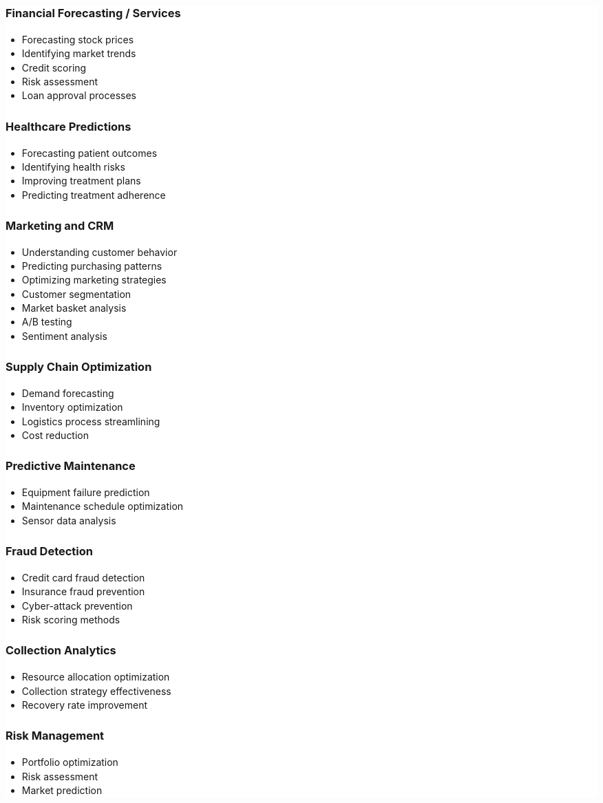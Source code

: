 ### Financial Forecasting / Services
- Forecasting stock prices
- Identifying market trends
- Credit scoring
- Risk assessment
- Loan approval processes

### Healthcare Predictions
- Forecasting patient outcomes
- Identifying health risks
- Improving treatment plans
- Predicting treatment adherence

### Marketing and CRM
- Understanding customer behavior
- Predicting purchasing patterns
- Optimizing marketing strategies
- Customer segmentation
- Market basket analysis
- A/B testing
- Sentiment analysis

### Supply Chain Optimization
- Demand forecasting
- Inventory optimization
- Logistics process streamlining
- Cost reduction

### Predictive Maintenance
- Equipment failure prediction
- Maintenance schedule optimization
- Sensor data analysis

### Fraud Detection
- Credit card fraud detection
- Insurance fraud prevention
- Cyber-attack prevention
- Risk scoring methods

### Collection Analytics
- Resource allocation optimization
- Collection strategy effectiveness
- Recovery rate improvement

### Risk Management
- Portfolio optimization
- Risk assessment
- Market prediction
